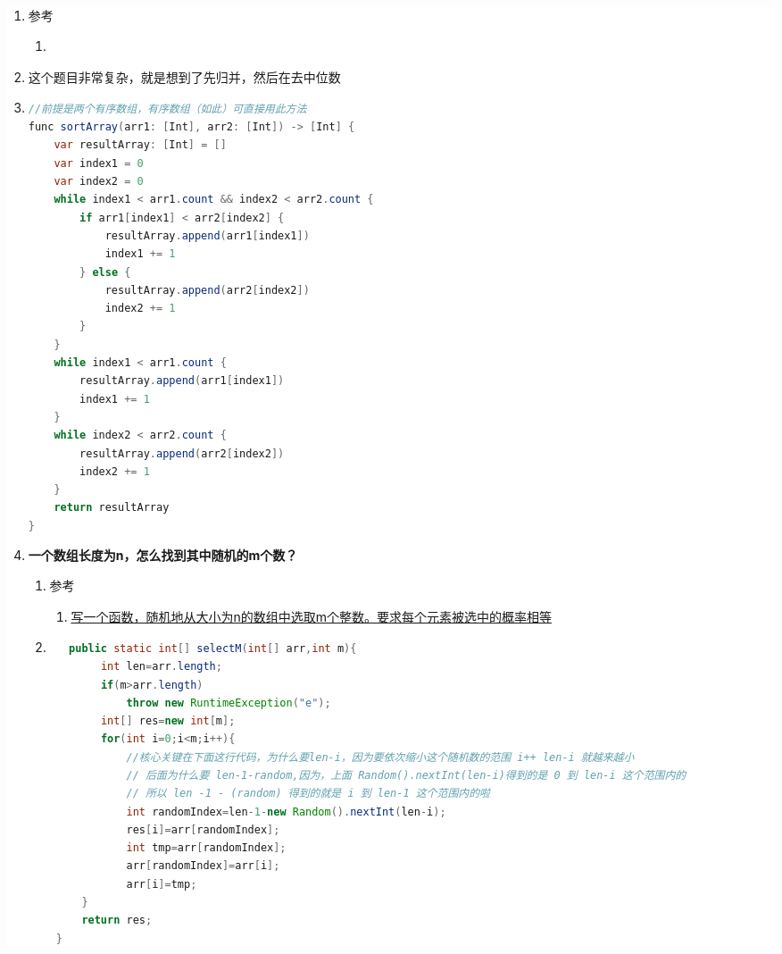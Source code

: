    1. 参考

      1. 

   2. 这个题目非常复杂，就是想到了先归并，然后在去中位数

   3. ```java
      //前提是两个有序数组，有序数组（如此）可直接用此方法
      func sortArray(arr1: [Int], arr2: [Int]) -> [Int] {
          var resultArray: [Int] = []
          var index1 = 0
          var index2 = 0
          while index1 < arr1.count && index2 < arr2.count {
              if arr1[index1] < arr2[index2] {
                  resultArray.append(arr1[index1])
                  index1 += 1
              } else {
                  resultArray.append(arr2[index2])
                  index2 += 1
              }     
          }
          while index1 < arr1.count {
              resultArray.append(arr1[index1])
              index1 += 1
          }
          while index2 < arr2.count {
              resultArray.append(arr2[index2])
              index2 += 1
          }
          return resultArray
      }
      ```

7. **一个数组长度为n，怎么找到其中随机的m个数？**

   1. 参考

      1. [写一个函数，随机地从大小为n的数组中选取m个整数。要求每个元素被选中的概率相等](https://my.oschina.net/u/2822116/blog/795323)

   2. ```java
         public static int[] selectM(int[] arr,int m){  
              int len=arr.length;  
              if(m>arr.length)  
                  throw new RuntimeException("e");  
              int[] res=new int[m];  
              for(int i=0;i<m;i++){  
                  //核心关键在下面这行代码，为什么要len-i，因为要依次缩小这个随机数的范围 i++ len-i 就越来越小
                  // 后面为什么要 len-1-random,因为，上面 Random().nextInt(len-i)得到的是 0 到 len-i 这个范围内的
                  // 所以 len -1 - (random) 得到的就是 i 到 len-1 这个范围内的啦
                  int randomIndex=len-1-new Random().nextInt(len-i);  
                  res[i]=arr[randomIndex];  
                  int tmp=arr[randomIndex];  
                  arr[randomIndex]=arr[i];  
                  arr[i]=tmp;  
           }  
           return res;  
       }  
      ```
